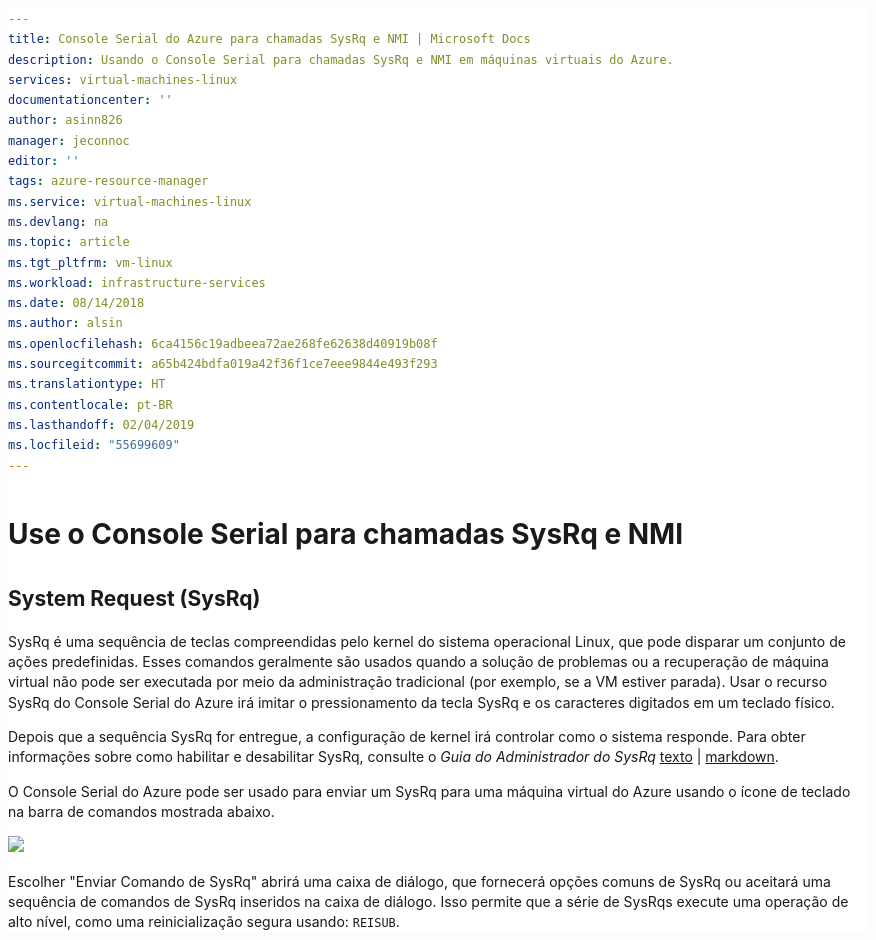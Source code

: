 ```yaml
---
title: Console Serial do Azure para chamadas SysRq e NMI | Microsoft Docs
description: Usando o Console Serial para chamadas SysRq e NMI em máquinas virtuais do Azure.
services: virtual-machines-linux
documentationcenter: ''
author: asinn826
manager: jeconnoc
editor: ''
tags: azure-resource-manager
ms.service: virtual-machines-linux
ms.devlang: na
ms.topic: article
ms.tgt_pltfrm: vm-linux
ms.workload: infrastructure-services
ms.date: 08/14/2018
ms.author: alsin
ms.openlocfilehash: 6ca4156c19adbeea72ae268fe62638d40919b08f
ms.sourcegitcommit: a65b424bdfa019a42f36f1ce7eee9844e493f293
ms.translationtype: HT
ms.contentlocale: pt-BR
ms.lasthandoff: 02/04/2019
ms.locfileid: "55699609"
---
```

# <a name="use-serial-console-for-sysrq-and-nmi-calls"></a>Use o Console Serial para chamadas SysRq e NMI

## <a name="system-request-sysrq"></a>System Request (SysRq)
SysRq é uma sequência de teclas compreendidas pelo kernel do sistema operacional Linux, que pode disparar um conjunto de ações predefinidas. Esses comandos geralmente são usados quando a solução de problemas ou a recuperação de máquina virtual não pode ser executada por meio da administração tradicional (por exemplo, se a VM estiver parada). Usar o recurso SysRq do Console Serial do Azure irá imitar o pressionamento da tecla SysRq e os caracteres digitados em um teclado físico.

Depois que a sequência SysRq for entregue, a configuração de kernel irá controlar como o sistema responde. Para obter informações sobre como habilitar e desabilitar SysRq, consulte o *Guia do Administrador do SysRq* [texto](https://aka.ms/kernelorgsysreqdoc) | [markdown](https://aka.ms/linuxsysrq).  

O Console Serial do Azure pode ser usado para enviar um SysRq para uma máquina virtual do Azure usando o ícone de teclado na barra de comandos mostrada abaixo.

![](../media/virtual-machines-serial-console/virtual-machine-serial-console-command-menu.jpg)

Escolher "Enviar Comando de SysRq" abrirá uma caixa de diálogo, que fornecerá opções comuns de SysRq ou aceitará uma sequência de comandos de SysRq inseridos na caixa de diálogo.  Isso permite que a série de SysRqs execute uma operação de alto nível, como uma reinicialização segura usando: `REISUB`.
